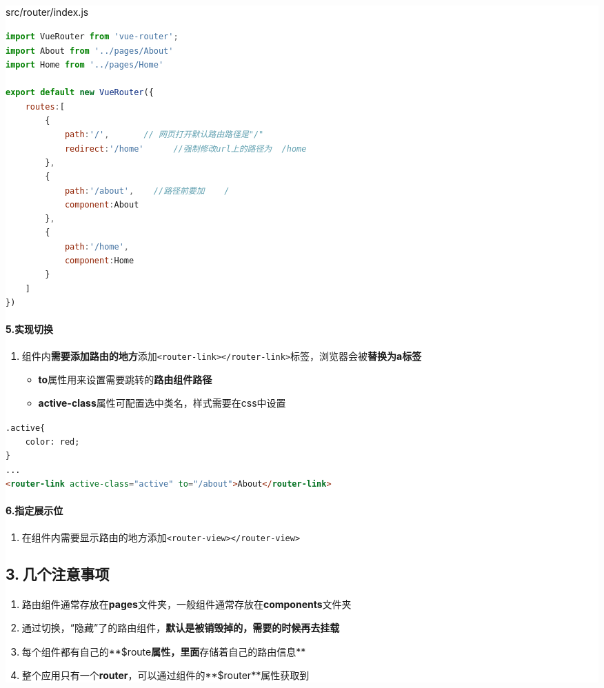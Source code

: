 src/router/index.js

```js
import VueRouter from 'vue-router';
import About from '../pages/About'
import Home from '../pages/Home'

export default new VueRouter({
    routes:[
        {
            path:'/',       // 网页打开默认路由路径是"/"
            redirect:'/home'      //强制修改url上的路径为  /home
        },
        {
            path:'/about',    //路径前要加    /
            component:About
        },
        {
            path:'/home',
            component:Home
        }
    ]
})
```

#### 5.实现切换

1. 组件内**需要添加路由的地方**添加`<router-link></router-link>`标签，浏览器会被**替换为a标签**
   - **to**属性用来设置需要跳转的**路由组件路径**

   - **active-class**属性可配置选中类名，样式需要在css中设置


```html
.active{
	color: red;
}
...
<router-link active-class="active" to="/about">About</router-link>
```

#### 6.指定展示位

1. 在组件内需要显示路由的地方添加`<router-view></router-view>`





## 3. 几个注意事项

1. 路由组件通常存放在**pages**文件夹，一般组件通常存放在**components**文件夹

1. 通过切换，“隐藏”了的路由组件，**默认是被销毁掉的，需要的时候再去挂载**

1. 每个组件都有自己的**$route**属性，里面**存储着自己的路由信息**

1. 整个应用只有一个**router**，可以通过组件的**$router**属性获取到

